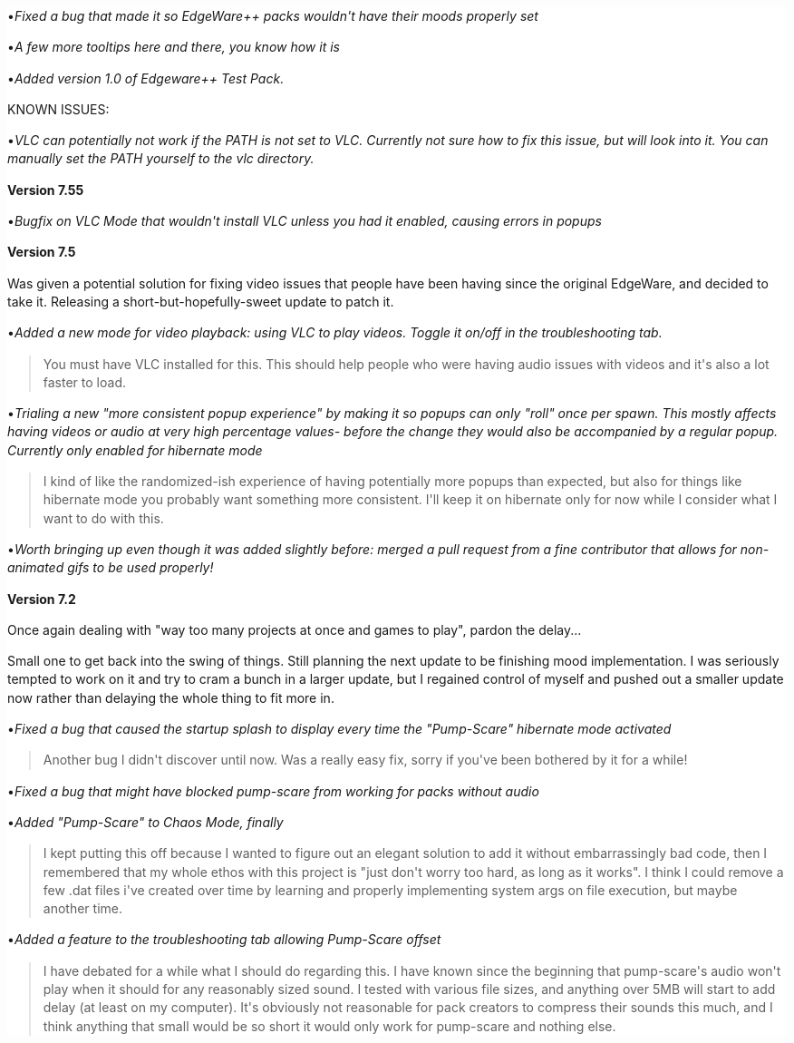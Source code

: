 •*Fixed a bug that made it so EdgeWare++ packs wouldn't have their moods properly set*

•*A few more tooltips here and there, you know how it is*

•*Added version 1.0 of Edgeware++ Test Pack.*

KNOWN ISSUES:

•*VLC can potentially not work if the PATH is not set to VLC. Currently not sure how to fix this issue, but will look into it. You can manually set the PATH yourself to the vlc directory.*

**Version 7.55**

•*Bugfix on VLC Mode that wouldn't install VLC unless you had it enabled, causing errors in popups*

**Version 7.5**

Was given a potential solution for fixing video issues that people have been having since the original EdgeWare, and decided to take it. Releasing a short-but-hopefully-sweet update to patch it.

•*Added a new mode for video playback: using VLC to play videos. Toggle it on/off in the troubleshooting tab.*
>You must have VLC installed for this. This should help people who were having audio issues with videos and it's also a lot faster to load.

•*Trialing a new "more consistent popup experience" by making it so popups can only "roll" once per spawn. This mostly affects having videos or audio at very high percentage values- before the change they would also be accompanied by a regular popup. Currently only enabled for hibernate mode*
>I kind of like the randomized-ish experience of having potentially more popups than expected, but also for things like hibernate mode you probably want something more consistent. I'll keep it on hibernate only for now while I consider what I want to do with this.

•*Worth bringing up even though it was added slightly before: merged a pull request from a fine contributor that allows for non-animated gifs to be used properly!*

**Version 7.2**

Once again dealing with "way too many projects at once and games to play", pardon the delay...

Small one to get back into the swing of things. Still planning the next update to be finishing mood implementation. I was seriously tempted to work on it and try to cram a bunch in a larger update, but I regained control of myself and pushed out a smaller update now rather than delaying the whole thing to fit more in.

•*Fixed a bug that caused the startup splash to display every time the "Pump-Scare" hibernate mode activated*
>Another bug I didn't discover until now. Was a really easy fix, sorry if you've been bothered by it for a while!

•*Fixed a bug that might have blocked pump-scare from working for packs without audio*

•*Added "Pump-Scare" to Chaos Mode, finally*
>I kept putting this off because I wanted to figure out an elegant solution to add it without embarrassingly bad code, then I remembered that my whole ethos with this project is "just don't worry too hard, as long as it works". I think I could remove a few .dat files i've created over time by learning and properly implementing system args on file execution, but maybe another time.

•*Added a feature to the troubleshooting tab allowing Pump-Scare offset*
>I have debated for a while what I should do regarding this. I have known since the beginning that pump-scare's audio won't play when it should for any reasonably sized sound. I tested with various file sizes, and anything over 5MB will start to add delay (at least on my computer). It's obviously not reasonable for pack creators to compress their sounds this much, and I think anything that small would be so short it would only work for pump-scare and nothing else.
